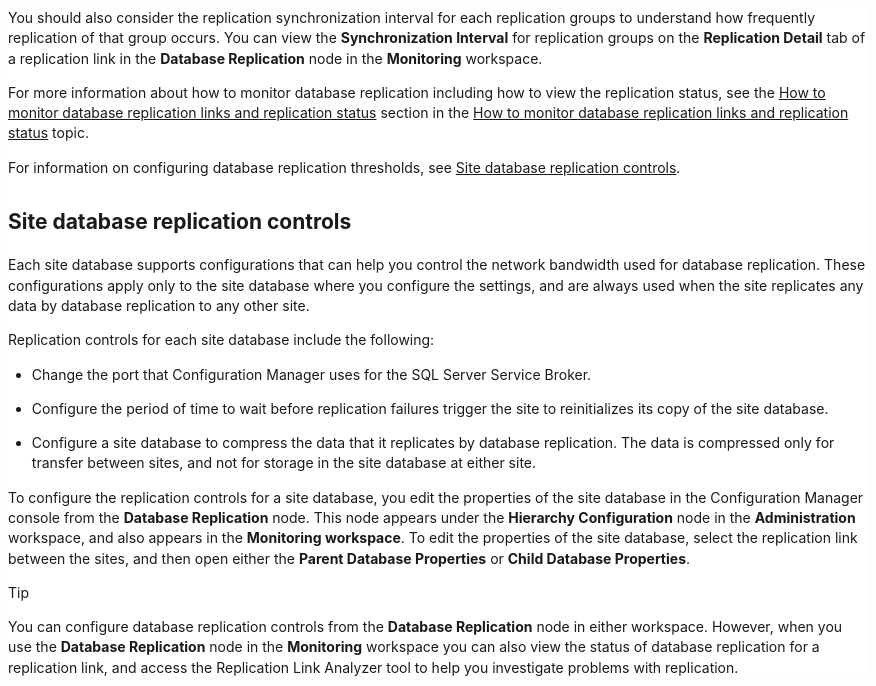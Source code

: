 You should also consider the replication synchronization interval for each replication groups to understand how frequently replication of that group occurs. You can view the **Synchronization Interval** for replication groups on the **Replication Detail** tab of a replication link in the **Database Replication** node in the **Monitoring** workspace.  

For more information about how to monitor database replication including how to view the replication status, see the [How to monitor database replication links and replication status](../../../core/servers/manage/monitor-hierarchy-and-replication-infrastructure.md#BKMK_MonitorRepLinksAndStatuss) section in the [How to monitor database replication links and replication status](../../../core/servers/manage/monitor-hierarchy-and-replication-infrastructure.md#BKMK_MonitorRepLinksAndStatuss) topic.  

For information on configuring database replication thresholds, see [Site database replication controls](#BKMK_DBRepControls).  

##  <a name="BKMK_DBRepControls"></a> Site database replication controls  
Each site database supports configurations that can help you control the network bandwidth used for database replication. These configurations apply only to the site database where you configure the settings, and are always used when the site replicates any data by database replication to any other site.  

Replication controls for each site database include the following:  

-   Change the port that Configuration Manager uses for the SQL Server Service Broker.  

-   Configure the period of time to wait before replication failures trigger the site to reinitializes its copy of the site database.  

-   Configure a site database to compress the data that it replicates by database replication. The data is compressed only for transfer between sites, and not for storage in the site database at either site.  

To configure the replication controls for a site database, you edit the properties of the site database in the Configuration Manager console from the **Database Replication** node. This node appears under the **Hierarchy Configuration** node in the **Administration** workspace, and also appears in the **Monitoring workspace**. To edit the properties of the site database, select the replication link between the sites, and then open either the **Parent Database Properties** or **Child Database Properties**.  

> [!TIP]  
>  You can configure database replication controls from the **Database Replication** node in either workspace. However, when you use the **Database Replication** node in the **Monitoring** workspace you can also view the status of database replication for a replication link, and access the Replication Link Analyzer tool to help you investigate problems with replication.  
